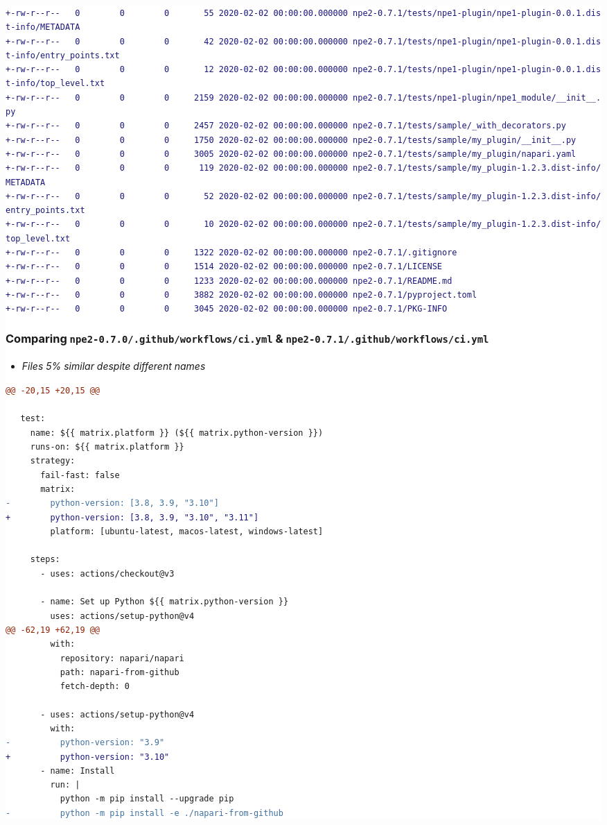 ```diff
+-rw-r--r--   0        0        0       55 2020-02-02 00:00:00.000000 npe2-0.7.1/tests/npe1-plugin/npe1-plugin-0.0.1.dist-info/METADATA
+-rw-r--r--   0        0        0       42 2020-02-02 00:00:00.000000 npe2-0.7.1/tests/npe1-plugin/npe1-plugin-0.0.1.dist-info/entry_points.txt
+-rw-r--r--   0        0        0       12 2020-02-02 00:00:00.000000 npe2-0.7.1/tests/npe1-plugin/npe1-plugin-0.0.1.dist-info/top_level.txt
+-rw-r--r--   0        0        0     2159 2020-02-02 00:00:00.000000 npe2-0.7.1/tests/npe1-plugin/npe1_module/__init__.py
+-rw-r--r--   0        0        0     2457 2020-02-02 00:00:00.000000 npe2-0.7.1/tests/sample/_with_decorators.py
+-rw-r--r--   0        0        0     1750 2020-02-02 00:00:00.000000 npe2-0.7.1/tests/sample/my_plugin/__init__.py
+-rw-r--r--   0        0        0     3005 2020-02-02 00:00:00.000000 npe2-0.7.1/tests/sample/my_plugin/napari.yaml
+-rw-r--r--   0        0        0      119 2020-02-02 00:00:00.000000 npe2-0.7.1/tests/sample/my_plugin-1.2.3.dist-info/METADATA
+-rw-r--r--   0        0        0       52 2020-02-02 00:00:00.000000 npe2-0.7.1/tests/sample/my_plugin-1.2.3.dist-info/entry_points.txt
+-rw-r--r--   0        0        0       10 2020-02-02 00:00:00.000000 npe2-0.7.1/tests/sample/my_plugin-1.2.3.dist-info/top_level.txt
+-rw-r--r--   0        0        0     1322 2020-02-02 00:00:00.000000 npe2-0.7.1/.gitignore
+-rw-r--r--   0        0        0     1514 2020-02-02 00:00:00.000000 npe2-0.7.1/LICENSE
+-rw-r--r--   0        0        0     1233 2020-02-02 00:00:00.000000 npe2-0.7.1/README.md
+-rw-r--r--   0        0        0     3882 2020-02-02 00:00:00.000000 npe2-0.7.1/pyproject.toml
+-rw-r--r--   0        0        0     3045 2020-02-02 00:00:00.000000 npe2-0.7.1/PKG-INFO
```

### Comparing `npe2-0.7.0/.github/workflows/ci.yml` & `npe2-0.7.1/.github/workflows/ci.yml`

 * *Files 5% similar despite different names*

```diff
@@ -20,15 +20,15 @@
 
   test:
     name: ${{ matrix.platform }} (${{ matrix.python-version }})
     runs-on: ${{ matrix.platform }}
     strategy:
       fail-fast: false
       matrix:
-        python-version: [3.8, 3.9, "3.10"]
+        python-version: [3.8, 3.9, "3.10", "3.11"]
         platform: [ubuntu-latest, macos-latest, windows-latest]
 
     steps:
       - uses: actions/checkout@v3
 
       - name: Set up Python ${{ matrix.python-version }}
         uses: actions/setup-python@v4
@@ -62,19 +62,19 @@
         with:
           repository: napari/napari
           path: napari-from-github
           fetch-depth: 0
 
       - uses: actions/setup-python@v4
         with:
-          python-version: "3.9"
+          python-version: "3.10"
       - name: Install
         run: |
           python -m pip install --upgrade pip
-          python -m pip install -e ./napari-from-github
```
